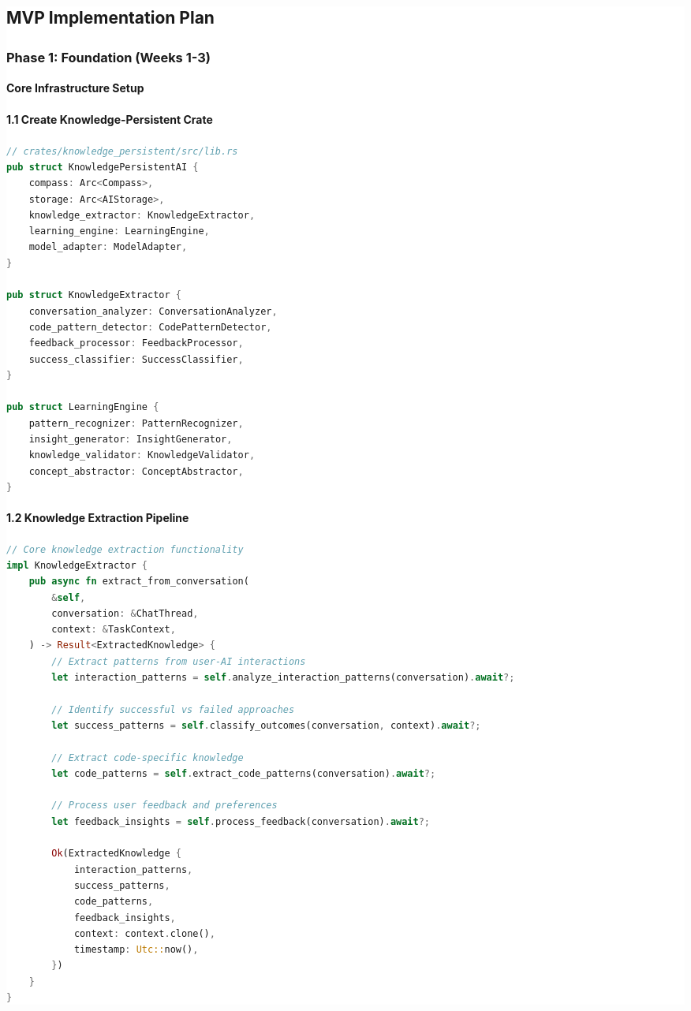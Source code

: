 ## MVP Implementation Plan

### Phase 1: Foundation (Weeks 1-3)
**Core Infrastructure Setup**

#### 1.1 Create Knowledge-Persistent Crate
```rust
// crates/knowledge_persistent/src/lib.rs
pub struct KnowledgePersistentAI {
    compass: Arc<Compass>,
    storage: Arc<AIStorage>,
    knowledge_extractor: KnowledgeExtractor,
    learning_engine: LearningEngine,
    model_adapter: ModelAdapter,
}

pub struct KnowledgeExtractor {
    conversation_analyzer: ConversationAnalyzer,
    code_pattern_detector: CodePatternDetector,
    feedback_processor: FeedbackProcessor,
    success_classifier: SuccessClassifier,
}

pub struct LearningEngine {
    pattern_recognizer: PatternRecognizer,
    insight_generator: InsightGenerator,
    knowledge_validator: KnowledgeValidator,
    concept_abstractor: ConceptAbstractor,
}
```

#### 1.2 Knowledge Extraction Pipeline
```rust
// Core knowledge extraction functionality
impl KnowledgeExtractor {
    pub async fn extract_from_conversation(
        &self,
        conversation: &ChatThread,
        context: &TaskContext,
    ) -> Result<ExtractedKnowledge> {
        // Extract patterns from user-AI interactions
        let interaction_patterns = self.analyze_interaction_patterns(conversation).await?;
        
        // Identify successful vs failed approaches
        let success_patterns = self.classify_outcomes(conversation, context).await?;
        
        // Extract code-specific knowledge
        let code_patterns = self.extract_code_patterns(conversation).await?;
        
        // Process user feedback and preferences
        let feedback_insights = self.process_feedback(conversation).await?;
        
        Ok(ExtractedKnowledge {
            interaction_patterns,
            success_patterns,
            code_patterns,
            feedback_insights,
            context: context.clone(),
            timestamp: Utc::now(),
        })
    }
}
```
